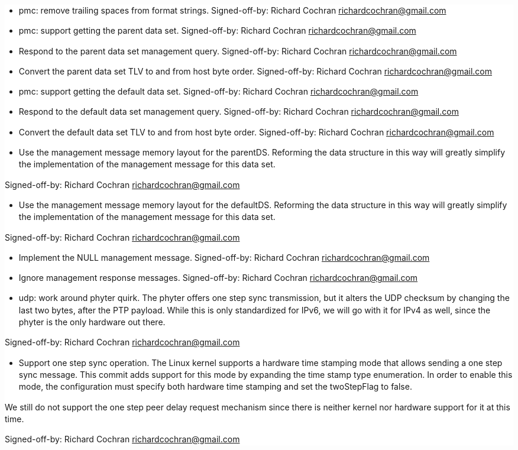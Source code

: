 - pmc: remove trailing spaces from format strings.
Signed-off-by: Richard Cochran <richardcochran@gmail.com>

- pmc: support getting the parent data set.
Signed-off-by: Richard Cochran <richardcochran@gmail.com>

- Respond to the parent data set management query.
Signed-off-by: Richard Cochran <richardcochran@gmail.com>

- Convert the parent data set TLV to and from host byte order.
Signed-off-by: Richard Cochran <richardcochran@gmail.com>

- pmc: support getting the default data set.
Signed-off-by: Richard Cochran <richardcochran@gmail.com>

- Respond to the default data set management query.
Signed-off-by: Richard Cochran <richardcochran@gmail.com>

- Convert the default data set TLV to and from host byte order.
Signed-off-by: Richard Cochran <richardcochran@gmail.com>

- Use the management message memory layout for the parentDS.
Reforming the data structure in this way will greatly simplify the
implementation of the management message for this data set.

Signed-off-by: Richard Cochran <richardcochran@gmail.com>

- Use the management message memory layout for the defaultDS.
Reforming the data structure in this way will greatly simplify the
implementation of the management message for this data set.

Signed-off-by: Richard Cochran <richardcochran@gmail.com>

- Implement the NULL management message.
Signed-off-by: Richard Cochran <richardcochran@gmail.com>

- Ignore management response messages.
Signed-off-by: Richard Cochran <richardcochran@gmail.com>

- udp: work around phyter quirk.
The phyter offers one step sync transmission, but it alters the UDP
checksum by changing the last two bytes, after the PTP payload. While this
is only standardized for IPv6, we will go with it for IPv4 as well, since
the phyter is the only hardware out there.

Signed-off-by: Richard Cochran <richardcochran@gmail.com>

- Support one step sync operation.
The Linux kernel supports a hardware time stamping mode that allows
sending a one step sync message. This commit adds support for this mode
by expanding the time stamp type enumeration. In order to enable this
mode, the configuration must specify both hardware time stamping and set
the twoStepFlag to false.

We still do not support the one step peer delay request mechanism since
there is neither kernel nor hardware support for it at this time.

Signed-off-by: Richard Cochran <richardcochran@gmail.com>
